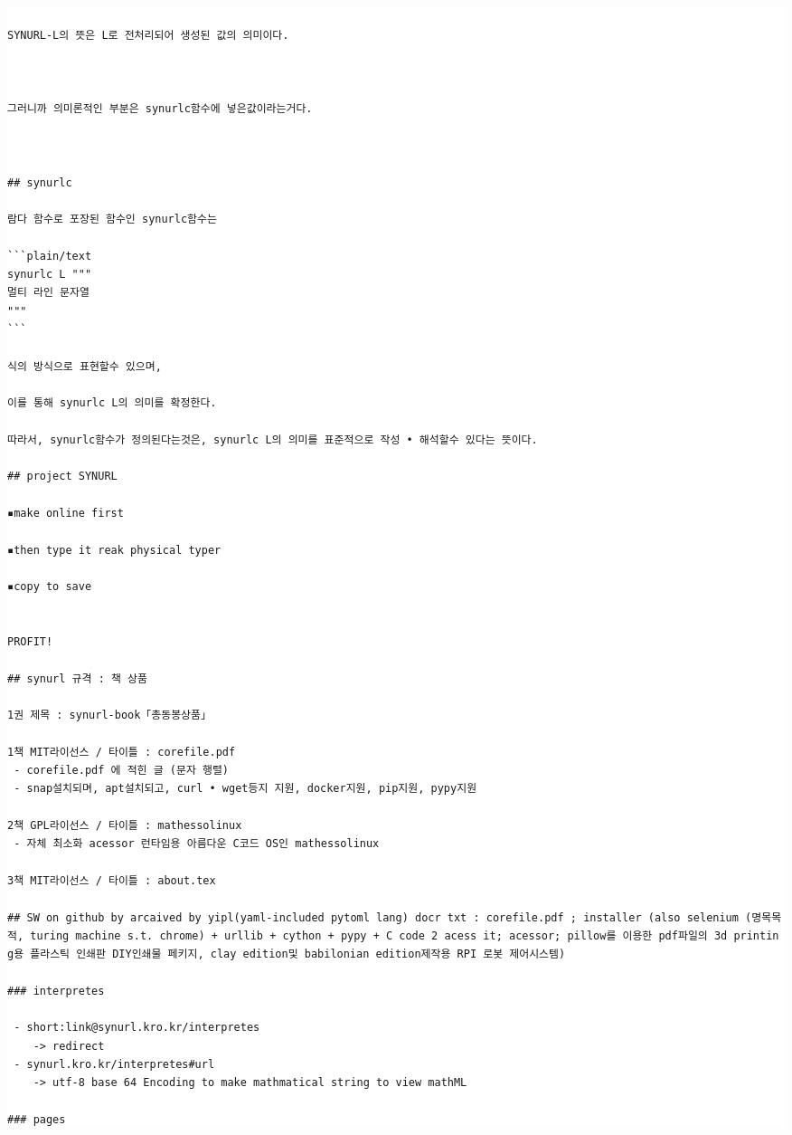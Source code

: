 ````

SYNURL-L의 뜻은 L로 전처리되어 생성된 값의 의미이다.



그러니까 의미론적인 부분은 synurlc함수에 넣은값이라는거다.



## synurlc

람다 함수로 포장된 함수인 synurlc함수는

```plain/text
synurlc L """
멀티 라인 문자열
"""
```

식의 방식으로 표현할수 있으며,

이를 통해 synurlc L의 의미를 확정한다.

따라서, synurlc함수가 정의된다는것은, synurlc L의 의미를 표준적으로 작성 • 해석할수 있다는 뜻이다.

## project SYNURL

▪︎make online first

▪︎then type it reak physical typer

▪︎copy to save


PROFIT!

## synurl 규격 : 책 상품

1권 제목 : synurl-book「총동봉상품」

1책 MIT라이선스 / 타이틀 : corefile.pdf
 - corefile.pdf 에 적힌 글 (문자 행렬)
 - snap설치되며, apt설치되고, curl • wget등지 지원, docker지원, pip지원, pypy지원

2책 GPL라이선스 / 타이틀 : mathessolinux
 - 자체 최소화 acessor 런타임용 아름다운 C코드 OS인 mathessolinux

3책 MIT라이선스 / 타이틀 : about.tex

## SW on github by arcaived by yipl(yaml-included pytoml lang) docr txt : corefile.pdf ; installer (also selenium (명목목적, turing machine s.t. chrome) + urllib + cython + pypy + C code 2 acess it; acessor; pillow를 이용한 pdf파일의 3d printing용 플라스틱 인쇄판 DIY인쇄물 페키지, clay edition및 babilonian edition제작용 RPI 로봇 제어시스템)

### interpretes

 - short:link@synurl.kro.kr/interpretes
    -> redirect
 - synurl.kro.kr/interpretes#url
    -> utf-8 base 64 Encoding to make mathmatical string to view mathML

### pages

````